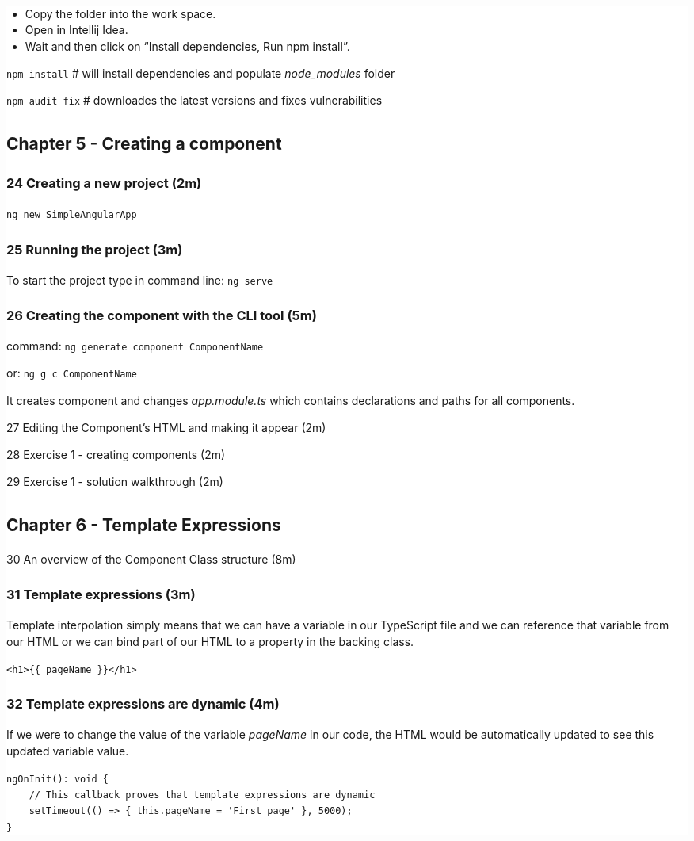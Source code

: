 - Copy the folder into the work space.
- Open in Intellij Idea.
- Wait and then click on “Install dependencies, Run npm install”.

`npm install`      # will install dependencies and populate *node_modules* folder

`npm audit fix`   # downloades the latest versions and fixes vulnerabilities

## Chapter 5 - Creating a component

### 24 Creating a new  project (2m)

`ng new SimpleAngularApp`

### 25 Running the project (3m)

To start the project type in command line: `ng serve`

### 26 Creating the component with the CLI tool (5m)

command: `ng generate component ComponentName`

or: `ng g c ComponentName`

It creates component and changes *app.module.ts* which contains declarations and paths for all components.

27 Editing the Component’s HTML and making it appear (2m)

28 Exercise 1 - creating components (2m)

29 Exercise 1 - solution walkthrough (2m)

## Chapter 6 - Template Expressions

30 An overview of the Component Class structure (8m)

### 31 Template expressions (3m)

Template interpolation simply means that we can have a variable in our TypeScript file and we can reference that variable from our HTML or we can bind part of our HTML to a property in the backing class.

`<h1>{{ pageName }}</h1>`

### 32 Template expressions are dynamic (4m)

If we were to change the value of the variable *pageName* in our code, the HTML would be automatically updated to see this updated variable value.

```tsx
ngOnInit(): void {
    // This callback proves that template expressions are dynamic
    setTimeout(() => { this.pageName = 'First page' }, 5000);
}
```
